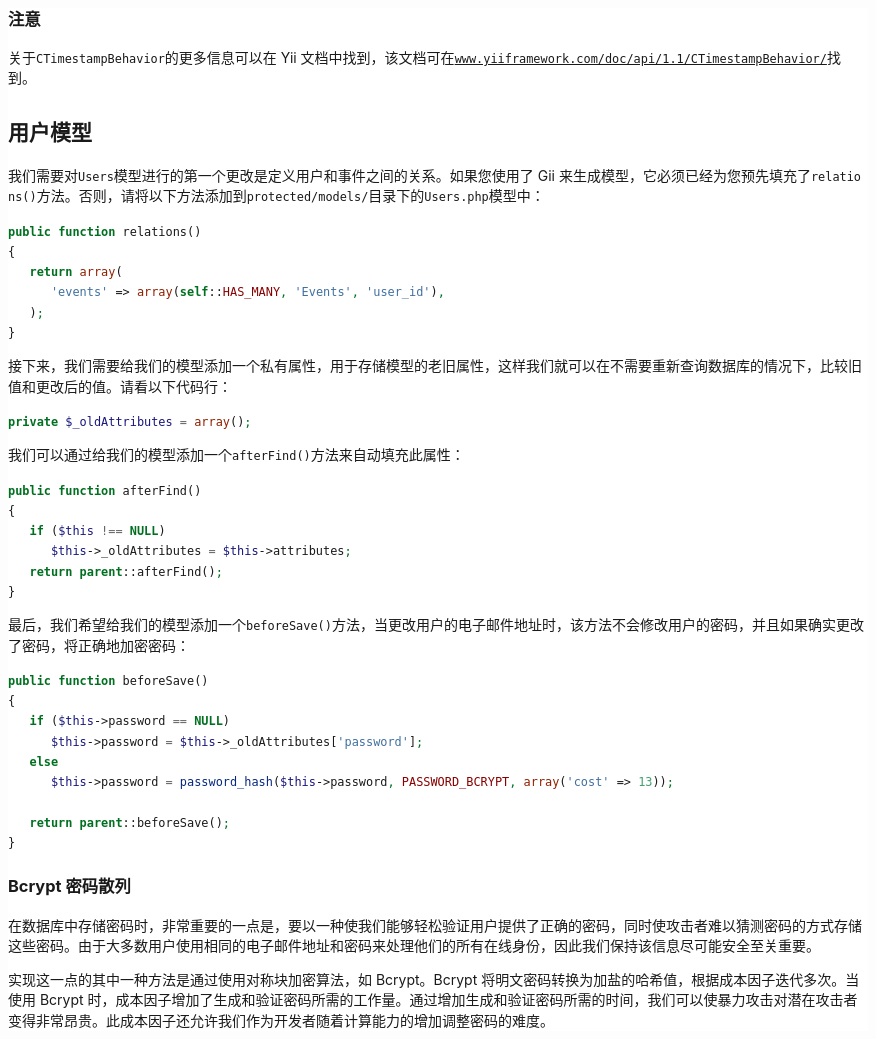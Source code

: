 ### 注意

关于`CTimestampBehavior`的更多信息可以在 Yii 文档中找到，该文档可在[`www.yiiframework.com/doc/api/1.1/CTimestampBehavior/`](http://www.yiiframework.com/doc/api/1.1/CTimestampBehavior/)找到。

## 用户模型

我们需要对`Users`模型进行的第一个更改是定义用户和事件之间的关系。如果您使用了 Gii 来生成模型，它必须已经为您预先填充了`relations()`方法。否则，请将以下方法添加到`protected/models/`目录下的`Users.php`模型中：

```php
public function relations()
{
   return array(
      'events' => array(self::HAS_MANY, 'Events', 'user_id'),
   );
}
```

接下来，我们需要给我们的模型添加一个私有属性，用于存储模型的老旧属性，这样我们就可以在不需要重新查询数据库的情况下，比较旧值和更改后的值。请看以下代码行：

```php
private $_oldAttributes = array();
```

我们可以通过给我们的模型添加一个`afterFind()`方法来自动填充此属性：

```php
public function afterFind()
{
   if ($this !== NULL)
      $this->_oldAttributes = $this->attributes;
   return parent::afterFind();
}
```

最后，我们希望给我们的模型添加一个`beforeSave()`方法，当更改用户的电子邮件地址时，该方法不会修改用户的密码，并且如果确实更改了密码，将正确地加密密码：

```php
public function beforeSave()
{
   if ($this->password == NULL)
      $this->password = $this->_oldAttributes['password'];
   else
      $this->password = password_hash($this->password, PASSWORD_BCRYPT, array('cost' => 13));

   return parent::beforeSave();
}
```

### Bcrypt 密码散列

在数据库中存储密码时，非常重要的一点是，要以一种使我们能够轻松验证用户提供了正确的密码，同时使攻击者难以猜测密码的方式存储这些密码。由于大多数用户使用相同的电子邮件地址和密码来处理他们的所有在线身份，因此我们保持该信息尽可能安全至关重要。

实现这一点的其中一种方法是通过使用对称块加密算法，如 Bcrypt。Bcrypt 将明文密码转换为加盐的哈希值，根据成本因子迭代多次。当使用 Bcrypt 时，成本因子增加了生成和验证密码所需的工作量。通过增加生成和验证密码所需的时间，我们可以使暴力攻击对潜在攻击者变得非常昂贵。此成本因子还允许我们作为开发者随着计算能力的增加调整密码的难度。
